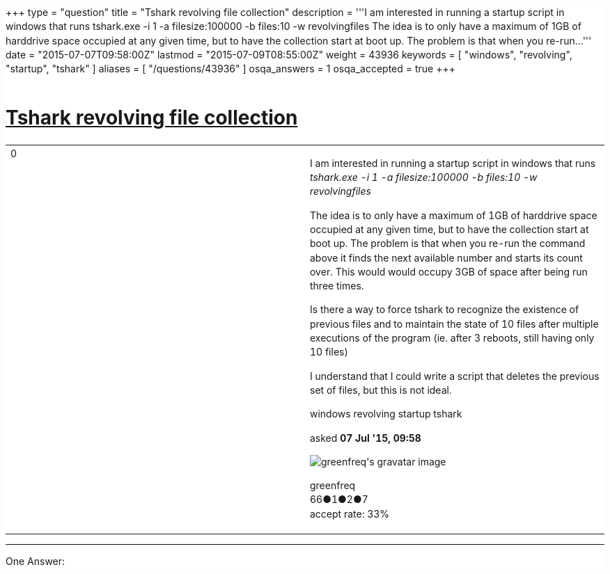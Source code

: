 +++
type = "question"
title = "Tshark revolving file collection"
description = '''I am interested in running a startup script in windows that runs tshark.exe -i 1 -a filesize:100000 -b files:10 -w revolvingfiles  The idea is to only have a maximum of 1GB of harddrive space occupied at any given time, but to have the collection start at boot up. The problem is that when you re-run...'''
date = "2015-07-07T09:58:00Z"
lastmod = "2015-07-09T08:55:00Z"
weight = 43936
keywords = [ "windows", "revolving", "startup", "tshark" ]
aliases = [ "/questions/43936" ]
osqa_answers = 1
osqa_accepted = true
+++

<div class="headNormal">

# [Tshark revolving file collection](/questions/43936/tshark-revolving-file-collection)

</div>

<div id="main-body">

<div id="askform">

<table id="question-table" style="width:100%;"><colgroup><col style="width: 50%" /><col style="width: 50%" /></colgroup><tbody><tr class="odd"><td style="width: 30px; vertical-align: top"><div class="vote-buttons"><span id="post-43936-upvote" class="ajax-command post-vote up" rel="nofollow" title="I like this post (click again to cancel)"> </span><div id="post-43936-score" class="post-score" title="current number of votes">0</div><span id="post-43936-downvote" class="ajax-command post-vote down" rel="nofollow" title="I dont like this post (click again to cancel)"> </span> <span id="favorite-mark" class="ajax-command favorite-mark" rel="nofollow" title="mark/unmark this question as favorite (click again to cancel)"> </span><div id="favorite-count" class="favorite-count"></div></div></td><td><div id="item-right"><div class="question-body"><p>I am interested in running a startup script in windows that runs <em>tshark.exe -i 1 -a filesize:100000 -b files:10 -w revolvingfiles</em></p><p>The idea is to only have a maximum of 1GB of harddrive space occupied at any given time, but to have the collection start at boot up. The problem is that when you re-run the command above it finds the next available number and starts its count over. This would would occupy 3GB of space after being run three times.</p><p>Is there a way to force tshark to recognize the existence of previous files and to maintain the state of 10 files after multiple executions of the program (ie. after 3 reboots, still having only 10 files)</p><p>I understand that I could write a script that deletes the previous set of files, but this is not ideal.</p></div><div id="question-tags" class="tags-container tags"><span class="post-tag tag-link-windows" rel="tag" title="see questions tagged &#39;windows&#39;">windows</span> <span class="post-tag tag-link-revolving" rel="tag" title="see questions tagged &#39;revolving&#39;">revolving</span> <span class="post-tag tag-link-startup" rel="tag" title="see questions tagged &#39;startup&#39;">startup</span> <span class="post-tag tag-link-tshark" rel="tag" title="see questions tagged &#39;tshark&#39;">tshark</span></div><div id="question-controls" class="post-controls"></div><div class="post-update-info-container"><div class="post-update-info post-update-info-user"><p>asked <strong>07 Jul '15, 09:58</strong></p><img src="https://secure.gravatar.com/avatar/0a92214fd94d818059f740cdd56be7af?s=32&amp;d=identicon&amp;r=g" class="gravatar" width="32" height="32" alt="greenfreq&#39;s gravatar image" /><p><span>greenfreq</span><br />
<span class="score" title="66 reputation points">66</span><span title="1 badges"><span class="badge1">●</span><span class="badgecount">1</span></span><span title="2 badges"><span class="silver">●</span><span class="badgecount">2</span></span><span title="7 badges"><span class="bronze">●</span><span class="badgecount">7</span></span><br />
<span class="accept_rate" title="Rate of the user&#39;s accepted answers">accept rate:</span> <span title="greenfreq has one accepted answer">33%</span></p></div></div><div id="comments-container-43936" class="comments-container"></div><div id="comment-tools-43936" class="comment-tools"></div><div class="clear"></div><div id="comment-43936-form-container" class="comment-form-container"></div><div class="clear"></div></div></td></tr></tbody></table>

------------------------------------------------------------------------

<div class="tabBar">

<span id="sort-top"></span>

<div class="headQuestions">

One Answer:

</div>

</div>

<span id="43944"></span>

<div id="answer-container-43944" class="answer accepted-answer">
